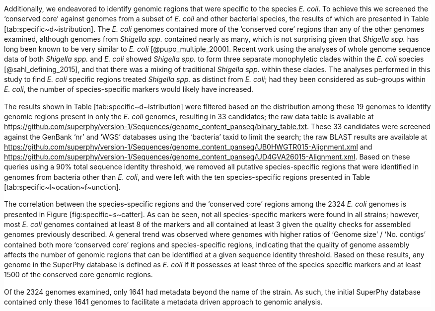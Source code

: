 Additionally, we endeavored to identify genomic regions that were
specific to the species *E. coli*. To achieve this we screened the
‘conserved core’ against genomes from a subset of *E. coli* and other
bacterial species, the results of which are presented in Table
[tab:specific~d~istribution]. The *E. coli* genomes contained more of
the ‘conserved core’ regions than any of the other genomes examined,
although genomes from *Shigella spp.* contained nearly as many, which is
not surprising given that *Shigella spp.* has long been known to be very
similar to *E. coli* [@pupo_multiple_2000]. Recent work using the analyses
of whole genome sequence data of both *Shigella spp.* and *E. coli*
showed *Shigella spp.* to form three separate monophyletic clades within
the *E. coli* species [@sahl_defining_2015], and that there was a mixing
of traditional *Shigella spp.* within these clades. The analyses
performed in this study to find *E. coli* specific regions treated
*Shigella spp.* as distinct from *E. coli*; had they been considered as
sub-groups within *E. coli*, the number of species-specific markers
would likely have increased.

The results shown in Table [tab:specific~d~istribution] were filtered
based on the distribution among these 19 genomes to identify genomic
regions present in only the *E. coli* genomes, resulting in 33
candidates; the raw data table is available at
<https://github.com/superphy/version-1/Sequences/genome_content_panseq/binary_table.txt>.
These 33 candidates were screened against the GenBank ‘nr’ and ‘WGS’
databases using the ‘bacteria’ taxid to limit the search; the raw BLAST
results are available at
<https://github.com/superphy/version-1/Sequences/genome_content_panseq/UB0HWGTR015-Alignment.xml>
and
<https://github.com/superphy/version-1/Sequences/genome_content_panseq/UD4GVA26015-Alignment.xml>.
Based on these queries using a 90% total sequence identity threshold, we
removed all putative species-specific regions that were identified in
genomes from bacteria other than *E. coli*, and were left with the ten
species-specific regions presented in Table
[tab:specific~l~ocation~f~unction].

The correlation between the species-specific regions and the ‘conserved
core’ regions among the 2324 *E. coli* genomes is presented in Figure
[fig:specific~s~catter]. As can be seen, not all species-specific
markers were found in all strains; however, most *E. coli* genomes
contained at least 8 of the markers and all contained at least 3 given
the quality checks for assembled genomes previously described. A general
trend was observed where genomes with higher ratios of ‘Genome size’ /
‘No. contigs’ contained both more ‘conserved core’ regions and
species-specific regions, indicating that the quality of genome assembly
affects the number of genomic regions that can be identified at a given
sequence identity threshold. Based on these results, any genome in the
SuperPhy database is defined as *E. coli* if it possesses at least three
of the species specific markers and at least 1500 of the conserved core
genomic regions.

Of the 2324 genomes examined, only 1641 had metadata beyond the name of
the strain. As such, the initial SuperPhy database contained only these
1641 genomes to facilitate a metadata driven approach to genomic
analysis.
